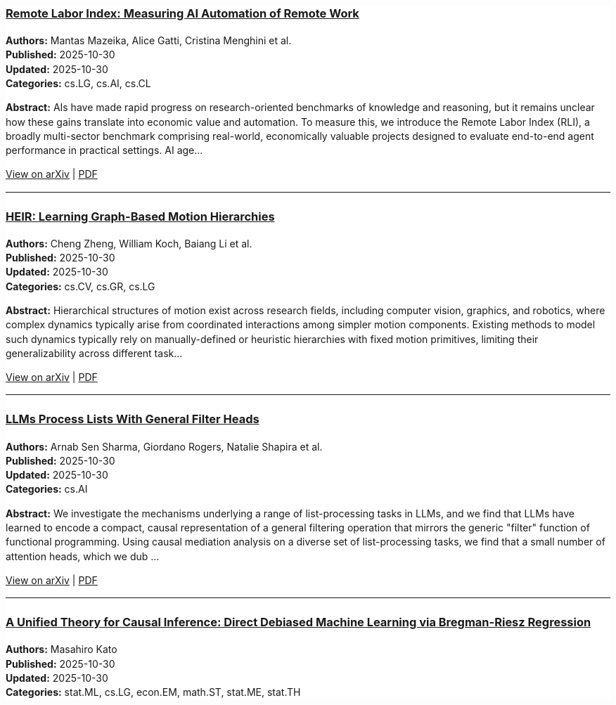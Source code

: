
### [Remote Labor Index: Measuring AI Automation of Remote Work](http://arxiv.org/abs/2510.26787v1)
**Authors:** Mantas Mazeika, Alice Gatti, Cristina Menghini et al.  
**Published:** 2025-10-30  
**Updated:** 2025-10-30  
**Categories:** cs.LG, cs.AI, cs.CL  

**Abstract:** AIs have made rapid progress on research-oriented benchmarks of knowledge and reasoning, but it remains unclear how these gains translate into economic value and automation. To measure this, we introduce the Remote Labor Index (RLI), a broadly multi-sector benchmark comprising real-world, economically valuable projects designed to evaluate end-to-end agent performance in practical settings. AI age...

[View on arXiv](http://arxiv.org/abs/2510.26787v1) | [PDF](http://arxiv.org/pdf/2510.26787v1)

---

### [HEIR: Learning Graph-Based Motion Hierarchies](http://arxiv.org/abs/2510.26786v1)
**Authors:** Cheng Zheng, William Koch, Baiang Li et al.  
**Published:** 2025-10-30  
**Updated:** 2025-10-30  
**Categories:** cs.CV, cs.GR, cs.LG  

**Abstract:** Hierarchical structures of motion exist across research fields, including computer vision, graphics, and robotics, where complex dynamics typically arise from coordinated interactions among simpler motion components. Existing methods to model such dynamics typically rely on manually-defined or heuristic hierarchies with fixed motion primitives, limiting their generalizability across different task...

[View on arXiv](http://arxiv.org/abs/2510.26786v1) | [PDF](http://arxiv.org/pdf/2510.26786v1)

---

### [LLMs Process Lists With General Filter Heads](http://arxiv.org/abs/2510.26784v1)
**Authors:** Arnab Sen Sharma, Giordano Rogers, Natalie Shapira et al.  
**Published:** 2025-10-30  
**Updated:** 2025-10-30  
**Categories:** cs.AI  

**Abstract:** We investigate the mechanisms underlying a range of list-processing tasks in LLMs, and we find that LLMs have learned to encode a compact, causal representation of a general filtering operation that mirrors the generic "filter" function of functional programming. Using causal mediation analysis on a diverse set of list-processing tasks, we find that a small number of attention heads, which we dub ...

[View on arXiv](http://arxiv.org/abs/2510.26784v1) | [PDF](http://arxiv.org/pdf/2510.26784v1)

---

### [A Unified Theory for Causal Inference: Direct Debiased Machine Learning via Bregman-Riesz Regression](http://arxiv.org/abs/2510.26783v1)
**Authors:** Masahiro Kato  
**Published:** 2025-10-30  
**Updated:** 2025-10-30  
**Categories:** stat.ML, cs.LG, econ.EM, math.ST, stat.ME, stat.TH  
